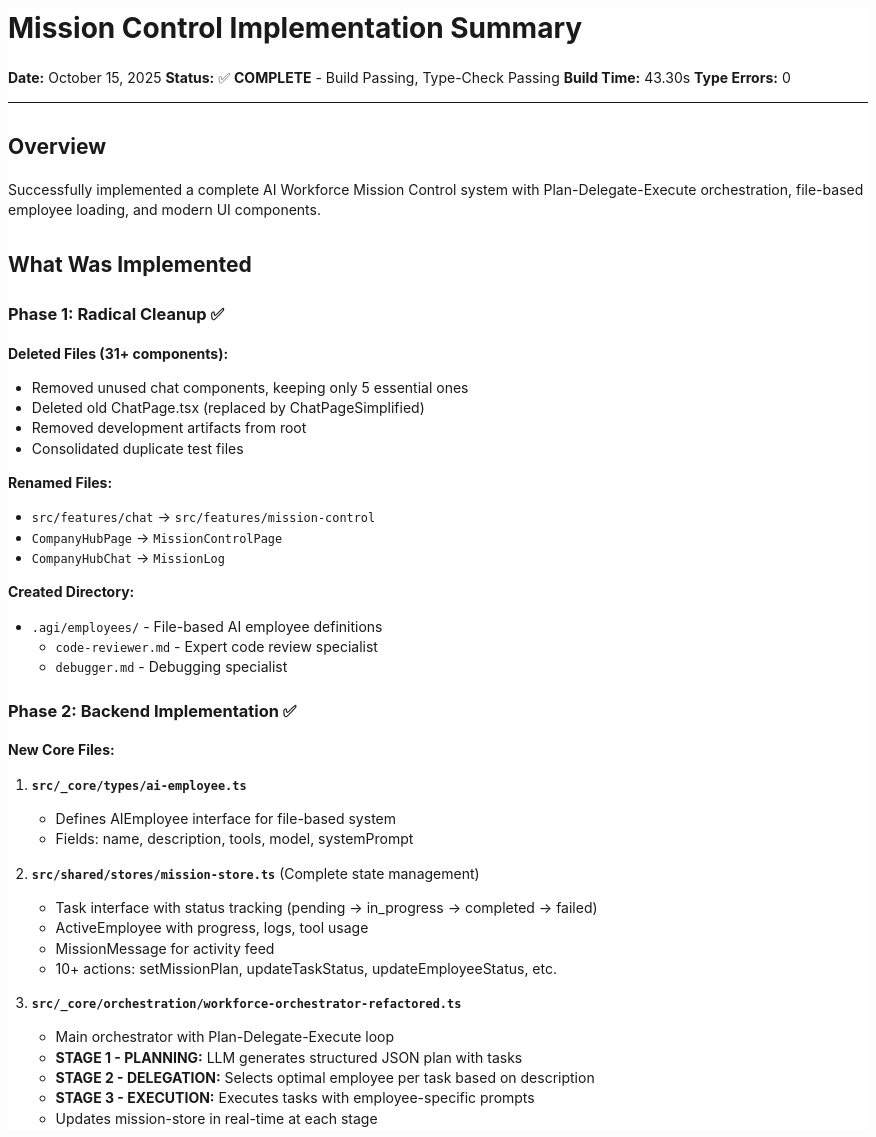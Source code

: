 # Mission Control Implementation Summary

**Date:** October 15, 2025
**Status:** ✅ **COMPLETE** - Build Passing, Type-Check Passing
**Build Time:** 43.30s
**Type Errors:** 0

---

## Overview

Successfully implemented a complete AI Workforce Mission Control system with Plan-Delegate-Execute orchestration, file-based employee loading, and modern UI components.

## What Was Implemented

### Phase 1: Radical Cleanup ✅

**Deleted Files (31+ components):**

- Removed unused chat components, keeping only 5 essential ones
- Deleted old ChatPage.tsx (replaced by ChatPageSimplified)
- Removed development artifacts from root
- Consolidated duplicate test files

**Renamed Files:**

- `src/features/chat` → `src/features/mission-control`
- `CompanyHubPage` → `MissionControlPage`
- `CompanyHubChat` → `MissionLog`

**Created Directory:**

- `.agi/employees/` - File-based AI employee definitions
  - `code-reviewer.md` - Expert code review specialist
  - `debugger.md` - Debugging specialist

### Phase 2: Backend Implementation ✅

**New Core Files:**

1. **`src/_core/types/ai-employee.ts`**
   - Defines AIEmployee interface for file-based system
   - Fields: name, description, tools, model, systemPrompt

2. **`src/shared/stores/mission-store.ts`** (Complete state management)
   - Task interface with status tracking (pending → in_progress → completed → failed)
   - ActiveEmployee with progress, logs, tool usage
   - MissionMessage for activity feed
   - 10+ actions: setMissionPlan, updateTaskStatus, updateEmployeeStatus, etc.

3. **`src/_core/orchestration/workforce-orchestrator-refactored.ts`**
   - Main orchestrator with Plan-Delegate-Execute loop
   - **STAGE 1 - PLANNING:** LLM generates structured JSON plan with tasks
   - **STAGE 2 - DELEGATION:** Selects optimal employee per task based on description
   - **STAGE 3 - EXECUTION:** Executes tasks with employee-specific prompts
   - Updates mission-store in real-time at each stage
